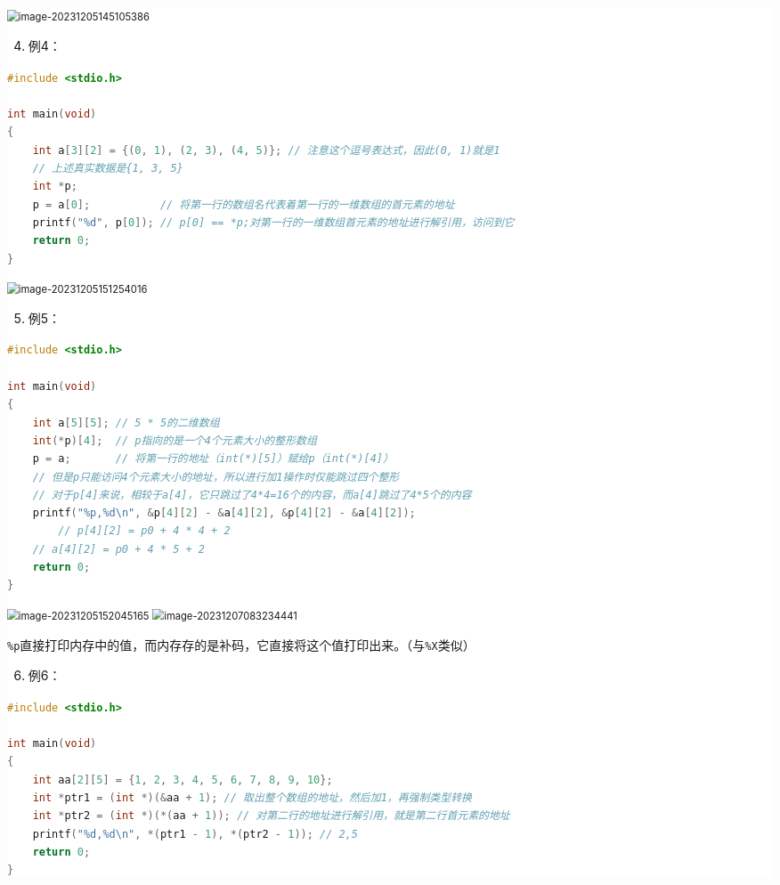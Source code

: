 <img src="https://leafalice-image.oss-cn-hangzhou.aliyuncs.com/img/2023-12-05%2F11869bb05ffcf6a70a0f71d848c1682b--4834--image-20231205145105386.png" alt="image-20231205145105386" style="zoom:80%;" />

4. 例4：

```c
#include <stdio.h>

int main(void)
{
    int a[3][2] = {(0, 1), (2, 3), (4, 5)}; // 注意这个逗号表达式，因此(0, 1)就是1
    // 上述真实数据是{1, 3, 5}
    int *p;
    p = a[0];           // 将第一行的数组名代表着第一行的一维数组的首元素的地址
    printf("%d", p[0]); // p[0] == *p;对第一行的一维数组首元素的地址进行解引用，访问到它
    return 0;
}
```

<img src="https://leafalice-image.oss-cn-hangzhou.aliyuncs.com/img/2023-12-05%2F824940fc46e58d5720051a3a0401a696--bd98--image-20231205151254016.png" alt="image-20231205151254016" style="zoom:80%;" />

5. 例5：

```c
#include <stdio.h>

int main(void)
{
    int a[5][5]; // 5 * 5的二维数组
    int(*p)[4];  // p指向的是一个4个元素大小的整形数组
    p = a;       // 将第一行的地址（int(*)[5]）赋给p（int(*)[4]）
    // 但是p只能访问4个元素大小的地址，所以进行加1操作时仅能跳过四个整形
    // 对于p[4]来说，相较于a[4]，它只跳过了4*4=16个的内容，而a[4]跳过了4*5个的内容
    printf("%p,%d\n", &p[4][2] - &a[4][2], &p[4][2] - &a[4][2]);
		// p[4][2] = p0 + 4 * 4 + 2
  	// a[4][2] = p0 + 4 * 5 + 2
    return 0;
}
```

<img src="https://leafalice-image.oss-cn-hangzhou.aliyuncs.com/img/2023-12-05%2Fc6a68e844f65529f4683fb1a4dc21d99--7004--image-20231205152045165.png" alt="image-20231205152045165" style="zoom:80%;" />

<img src="https://leafalice-image.oss-cn-hangzhou.aliyuncs.com/img/2023-12-07%2F7d481e99de206d44c66d210b3cc1cd13--a3b4--image-20231207083234441.png" alt="image-20231207083234441" style="zoom:80%;" />

`%p`直接打印内存中的值，而内存存的是补码，它直接将这个值打印出来。（与`%X`类似）

6. 例6：

```c
#include <stdio.h>

int main(void)
{
    int aa[2][5] = {1, 2, 3, 4, 5, 6, 7, 8, 9, 10};
    int *ptr1 = (int *)(&aa + 1); // 取出整个数组的地址，然后加1，再强制类型转换
    int *ptr2 = (int *)(*(aa + 1)); // 对第二行的地址进行解引用，就是第二行首元素的地址
    printf("%d,%d\n", *(ptr1 - 1), *(ptr2 - 1)); // 2,5
    return 0; 
}
```
